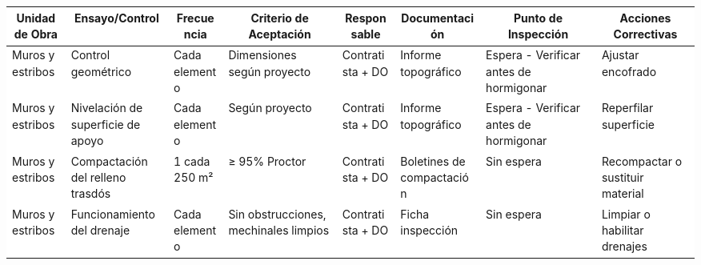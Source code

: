 <table className="tabla-ensayos">
  <thead>
    <tr>
      <th>Unidad de Obra</th>
      <th>Ensayo/Control</th>
      <th>Frecuencia</th>
      <th>Criterio de Aceptación</th>
      <th>Responsable</th>
      <th>Documentación</th>
      <th>Punto de Inspección</th>
      <th>Acciones Correctivas</th>
    </tr>
  </thead>
  <tbody>
    <tr>
      <td>Muros y estribos</td>
      <td>Control geométrico</td>
      <td>Cada elemento</td>
      <td>Dimensiones según proyecto</td>
      <td>Contratista + DO</td>
      <td>Informe topográfico</td>
      <td>Espera - Verificar antes de hormigonar</td>
      <td>Ajustar encofrado</td>
    </tr>
    <tr>
      <td>Muros y estribos</td>
      <td>Nivelación de superficie de apoyo</td>
      <td>Cada elemento</td>
      <td>Según proyecto</td>
      <td>Contratista + DO</td>
      <td>Informe topográfico</td>
      <td>Espera - Verificar antes de hormigonar</td>
      <td>Reperfilar superficie</td>
    </tr>
    <tr>
      <td>Muros y estribos</td>
      <td>Compactación del relleno trasdós</td>
      <td>1 cada 250 m²</td>
      <td>≥ 95% Proctor</td>
      <td>Contratista + DO</td>
      <td>Boletines de compactación</td>
      <td>Sin espera</td>
      <td>Recompactar o sustituir material</td>
    </tr>
    <tr>
      <td>Muros y estribos</td>
      <td>Funcionamiento del drenaje</td>
      <td>Cada elemento</td>
      <td>Sin obstrucciones, mechinales limpios</td>
      <td>Contratista + DO</td>
      <td>Ficha inspección</td>
      <td>Sin espera</td>
      <td>Limpiar o habilitar drenajes</td>
    </tr>
  </tbody>
</table>
